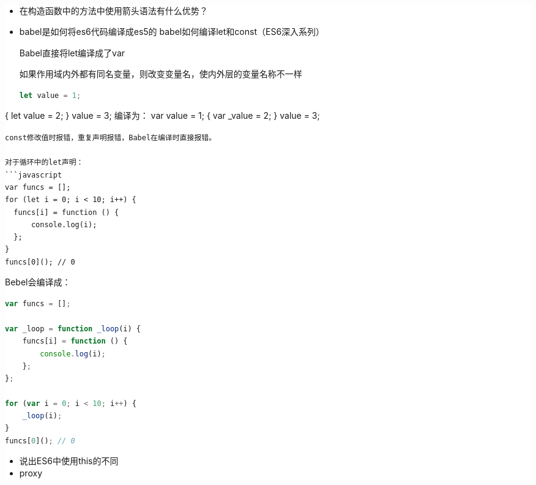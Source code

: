 - 在构造函数中的方法中使用箭头语法有什么优势？



- babel是如何将es6代码编译成es5的
  babel如何编译let和const（ES6深入系列）

  Babel直接将let编译成了var

  如果作用域内外都有同名变量，则改变变量名，使内外层的变量名称不一样
  ```javascript
  let value = 1;
{
    let value = 2;
}
value = 3;
编译为：
var value = 1;
{
    var _value = 2;
}
value = 3;
  ```
const修改值时报错，重复声明报错，Babel在编译时直接报错。

对于循环中的let声明：
```javascript
var funcs = [];
for (let i = 0; i < 10; i++) {
    funcs[i] = function () {
        console.log(i);
    };
}
funcs[0](); // 0
```
Bebel会编译成：
```javascript
var funcs = [];

var _loop = function _loop(i) {
    funcs[i] = function () {
        console.log(i);
    };
};

for (var i = 0; i < 10; i++) {
    _loop(i);
}
funcs[0](); // 0
```

- 说出ES6中使用this的不同
- proxy